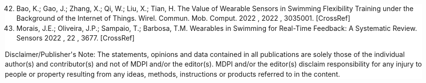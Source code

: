 42. Bao, K.; Gao, J.; Zhang, X.; Qi, W.; Liu, X.; Tian, H. The Value of Wearable Sensors in Swimming Flexibility Training under the Background of the Internet of Things. Wirel. Commun. Mob. Comput. 2022 , 2022 , 3035001. [CrossRef]
43. Morais, J.E.; Oliveira, J.P.; Sampaio, T.; Barbosa, T.M. Wearables in Swimming for Real-Time Feedback: A Systematic Review. Sensors 2022 , 22 , 3677. [CrossRef]

Disclaimer/Publisher's Note: The statements, opinions and data contained in all publications are solely those of the individual author(s) and contributor(s) and not of MDPI and/or the editor(s). MDPI and/or the editor(s) disclaim responsibility for any injury to people or property resulting from any ideas, methods, instructions or products referred to in the content.
